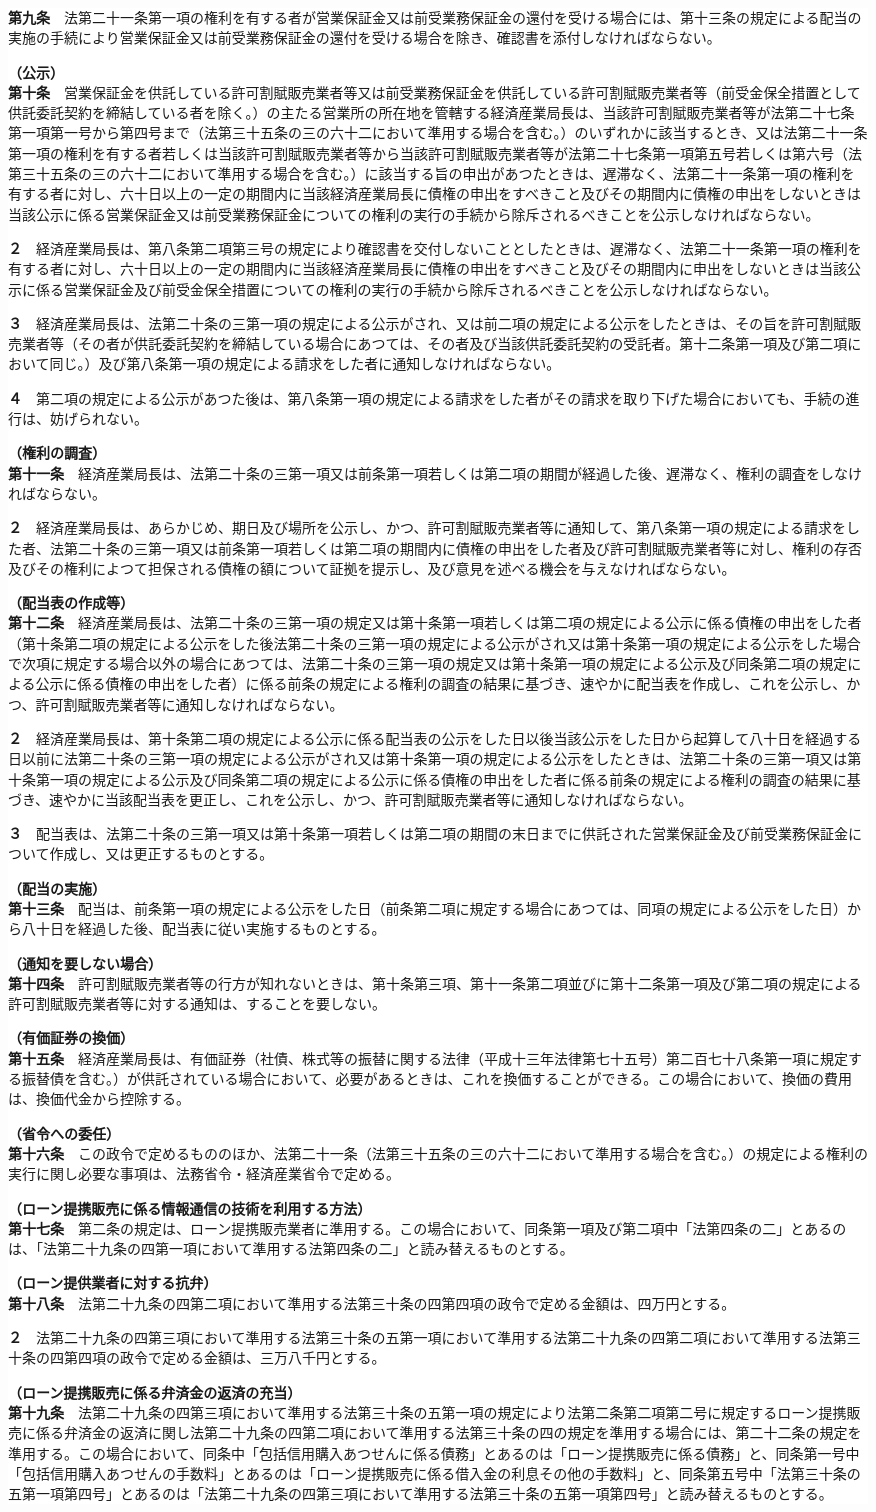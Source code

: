 **第九条**　法第二十一条第一項の権利を有する者が営業保証金又は前受業務保証金の還付を受ける場合には、第十三条の規定による配当の実施の手続により営業保証金又は前受業務保証金の還付を受ける場合を除き、確認書を添付しなければならない。  
  
**（公示）**  
**第十条**　営業保証金を供託している許可割賦販売業者等又は前受業務保証金を供託している許可割賦販売業者等（前受金保全措置として供託委託契約を締結している者を除く。）の主たる営業所の所在地を管轄する経済産業局長は、当該許可割賦販売業者等が法第二十七条第一項第一号から第四号まで（法第三十五条の三の六十二において準用する場合を含む。）のいずれかに該当するとき、又は法第二十一条第一項の権利を有する者若しくは当該許可割賦販売業者等から当該許可割賦販売業者等が法第二十七条第一項第五号若しくは第六号（法第三十五条の三の六十二において準用する場合を含む。）に該当する旨の申出があつたときは、遅滞なく、法第二十一条第一項の権利を有する者に対し、六十日以上の一定の期間内に当該経済産業局長に債権の申出をすべきこと及びその期間内に債権の申出をしないときは当該公示に係る営業保証金又は前受業務保証金についての権利の実行の手続から除斥されるべきことを公示しなければならない。  
  
**２**　経済産業局長は、第八条第二項第三号の規定により確認書を交付しないこととしたときは、遅滞なく、法第二十一条第一項の権利を有する者に対し、六十日以上の一定の期間内に当該経済産業局長に債権の申出をすべきこと及びその期間内に申出をしないときは当該公示に係る営業保証金及び前受金保全措置についての権利の実行の手続から除斥されるべきことを公示しなければならない。  
  
**３**　経済産業局長は、法第二十条の三第一項の規定による公示がされ、又は前二項の規定による公示をしたときは、その旨を許可割賦販売業者等（その者が供託委託契約を締結している場合にあつては、その者及び当該供託委託契約の受託者。第十二条第一項及び第二項において同じ。）及び第八条第一項の規定による請求をした者に通知しなければならない。  
  
**４**　第二項の規定による公示があつた後は、第八条第一項の規定による請求をした者がその請求を取り下げた場合においても、手続の進行は、妨げられない。  
  
**（権利の調査）**  
**第十一条**　経済産業局長は、法第二十条の三第一項又は前条第一項若しくは第二項の期間が経過した後、遅滞なく、権利の調査をしなければならない。  
  
**２**　経済産業局長は、あらかじめ、期日及び場所を公示し、かつ、許可割賦販売業者等に通知して、第八条第一項の規定による請求をした者、法第二十条の三第一項又は前条第一項若しくは第二項の期間内に債権の申出をした者及び許可割賦販売業者等に対し、権利の存否及びその権利によつて担保される債権の額について証拠を提示し、及び意見を述べる機会を与えなければならない。  
  
**（配当表の作成等）**  
**第十二条**　経済産業局長は、法第二十条の三第一項の規定又は第十条第一項若しくは第二項の規定による公示に係る債権の申出をした者（第十条第二項の規定による公示をした後法第二十条の三第一項の規定による公示がされ又は第十条第一項の規定による公示をした場合で次項に規定する場合以外の場合にあつては、法第二十条の三第一項の規定又は第十条第一項の規定による公示及び同条第二項の規定による公示に係る債権の申出をした者）に係る前条の規定による権利の調査の結果に基づき、速やかに配当表を作成し、これを公示し、かつ、許可割賦販売業者等に通知しなければならない。  
  
**２**　経済産業局長は、第十条第二項の規定による公示に係る配当表の公示をした日以後当該公示をした日から起算して八十日を経過する日以前に法第二十条の三第一項の規定による公示がされ又は第十条第一項の規定による公示をしたときは、法第二十条の三第一項又は第十条第一項の規定による公示及び同条第二項の規定による公示に係る債権の申出をした者に係る前条の規定による権利の調査の結果に基づき、速やかに当該配当表を更正し、これを公示し、かつ、許可割賦販売業者等に通知しなければならない。  
  
**３**　配当表は、法第二十条の三第一項又は第十条第一項若しくは第二項の期間の末日までに供託された営業保証金及び前受業務保証金について作成し、又は更正するものとする。  
  
**（配当の実施）**  
**第十三条**　配当は、前条第一項の規定による公示をした日（前条第二項に規定する場合にあつては、同項の規定による公示をした日）から八十日を経過した後、配当表に従い実施するものとする。  
  
**（通知を要しない場合）**  
**第十四条**　許可割賦販売業者等の行方が知れないときは、第十条第三項、第十一条第二項並びに第十二条第一項及び第二項の規定による許可割賦販売業者等に対する通知は、することを要しない。  
  
**（有価証券の換価）**  
**第十五条**　経済産業局長は、有価証券（社債、株式等の振替に関する法律（平成十三年法律第七十五号）第二百七十八条第一項に規定する振替債を含む。）が供託されている場合において、必要があるときは、これを換価することができる。この場合において、換価の費用は、換価代金から控除する。  
  
**（省令への委任）**  
**第十六条**　この政令で定めるもののほか、法第二十一条（法第三十五条の三の六十二において準用する場合を含む。）の規定による権利の実行に関し必要な事項は、法務省令・経済産業省令で定める。  
  
**（ローン提携販売に係る情報通信の技術を利用する方法）**  
**第十七条**　第二条の規定は、ローン提携販売業者に準用する。この場合において、同条第一項及び第二項中「法第四条の二」とあるのは、「法第二十九条の四第一項において準用する法第四条の二」と読み替えるものとする。  
  
**（ローン提供業者に対する抗弁）**  
**第十八条**　法第二十九条の四第二項において準用する法第三十条の四第四項の政令で定める金額は、四万円とする。  
  
**２**　法第二十九条の四第三項において準用する法第三十条の五第一項において準用する法第二十九条の四第二項において準用する法第三十条の四第四項の政令で定める金額は、三万八千円とする。  
  
**（ローン提携販売に係る弁済金の返済の充当）**  
**第十九条**　法第二十九条の四第三項において準用する法第三十条の五第一項の規定により法第二条第二項第二号に規定するローン提携販売に係る弁済金の返済に関し法第二十九条の四第二項において準用する法第三十条の四の規定を準用する場合には、第二十二条の規定を準用する。この場合において、同条中「包括信用購入あつせんに係る債務」とあるのは「ローン提携販売に係る債務」と、同条第一号中「包括信用購入あつせんの手数料」とあるのは「ローン提携販売に係る借入金の利息その他の手数料」と、同条第五号中「法第三十条の五第一項第四号」とあるのは「法第二十九条の四第三項において準用する法第三十条の五第一項第四号」と読み替えるものとする。  
  